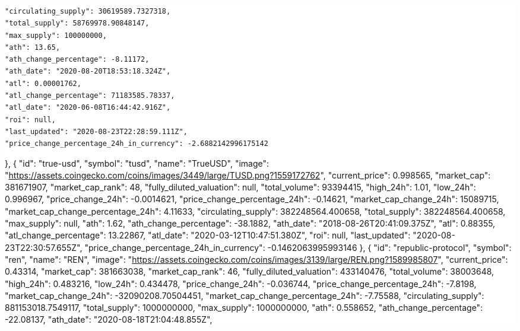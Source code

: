     "circulating_supply": 30619589.7327318,
    "total_supply": 58769978.90848147,
    "max_supply": 100000000,
    "ath": 13.65,
    "ath_change_percentage": -8.11172,
    "ath_date": "2020-08-20T18:53:18.324Z",
    "atl": 0.00001762,
    "atl_change_percentage": 71183585.78337,
    "atl_date": "2020-06-08T16:44:42.916Z",
    "roi": null,
    "last_updated": "2020-08-23T22:28:59.111Z",
    "price_change_percentage_24h_in_currency": -2.6882142996175142
  },
  {
    "id": "true-usd",
    "symbol": "tusd",
    "name": "TrueUSD",
    "image": "https://assets.coingecko.com/coins/images/3449/large/TUSD.png?1559172762",
    "current_price": 0.998565,
    "market_cap": 381671907,
    "market_cap_rank": 48,
    "fully_diluted_valuation": null,
    "total_volume": 93394415,
    "high_24h": 1.01,
    "low_24h": 0.996967,
    "price_change_24h": -0.0014621,
    "price_change_percentage_24h": -0.14621,
    "market_cap_change_24h": 15089715,
    "market_cap_change_percentage_24h": 4.11633,
    "circulating_supply": 382248564.400658,
    "total_supply": 382248564.400658,
    "max_supply": null,
    "ath": 1.62,
    "ath_change_percentage": -38.1882,
    "ath_date": "2018-08-26T20:41:09.375Z",
    "atl": 0.88355,
    "atl_change_percentage": 13.22867,
    "atl_date": "2020-03-12T10:47:51.380Z",
    "roi": null,
    "last_updated": "2020-08-23T22:30:57.655Z",
    "price_change_percentage_24h_in_currency": -0.1462063995993146
  },
  {
    "id": "republic-protocol",
    "symbol": "ren",
    "name": "REN",
    "image": "https://assets.coingecko.com/coins/images/3139/large/REN.png?1589985807",
    "current_price": 0.43314,
    "market_cap": 381663038,
    "market_cap_rank": 46,
    "fully_diluted_valuation": 433140476,
    "total_volume": 38003648,
    "high_24h": 0.483216,
    "low_24h": 0.434478,
    "price_change_24h": -0.036744,
    "price_change_percentage_24h": -7.8198,
    "market_cap_change_24h": -32090208.70504451,
    "market_cap_change_percentage_24h": -7.75588,
    "circulating_supply": 881153018.7549117,
    "total_supply": 1000000000,
    "max_supply": 1000000000,
    "ath": 0.558652,
    "ath_change_percentage": -22.08137,
    "ath_date": "2020-08-18T21:04:48.855Z",